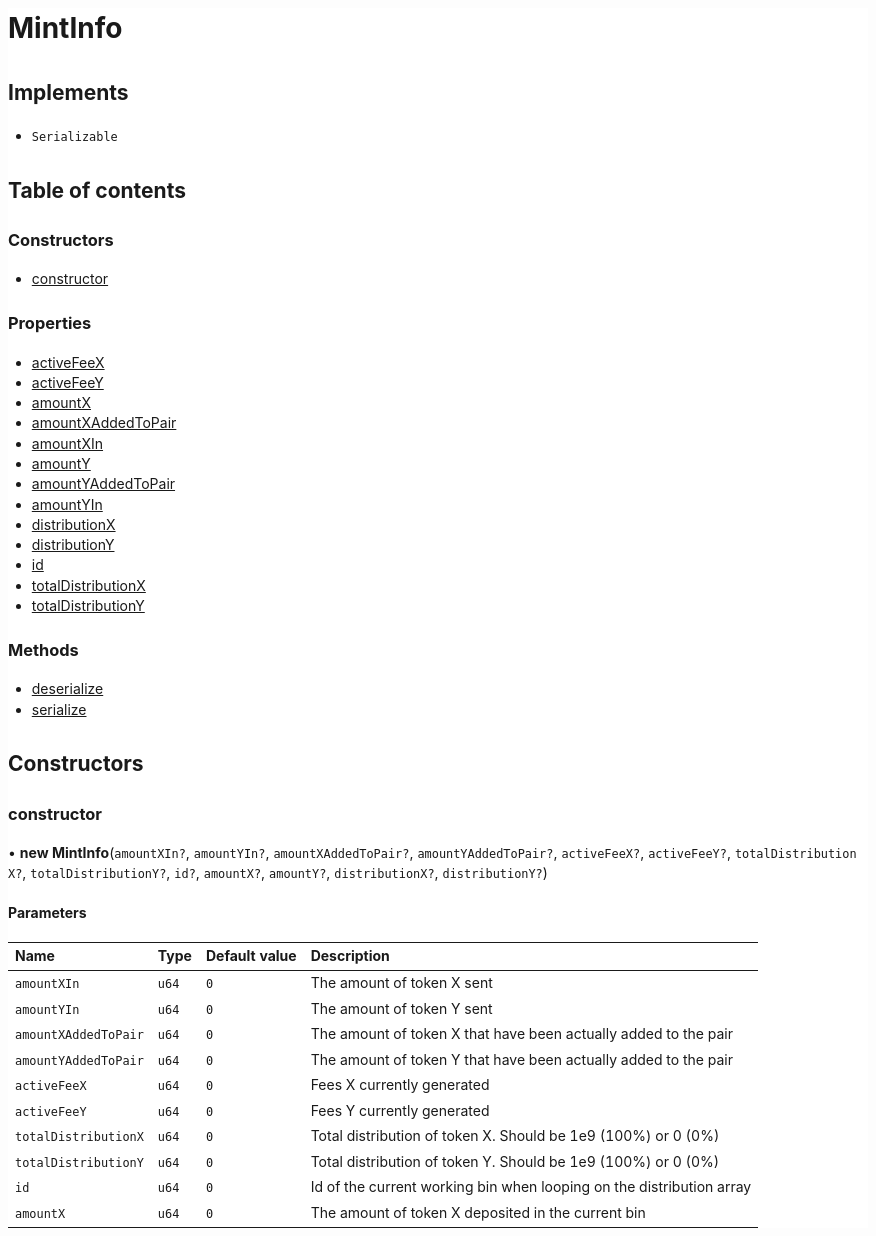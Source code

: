 # MintInfo

## Implements

- `Serializable`

## Table of contents

### Constructors

- [constructor](MintInfo.md#constructor)

### Properties

- [activeFeeX](MintInfo.md#activefeex)
- [activeFeeY](MintInfo.md#activefeey)
- [amountX](MintInfo.md#amountx)
- [amountXAddedToPair](MintInfo.md#amountxaddedtopair)
- [amountXIn](MintInfo.md#amountxin)
- [amountY](MintInfo.md#amounty)
- [amountYAddedToPair](MintInfo.md#amountyaddedtopair)
- [amountYIn](MintInfo.md#amountyin)
- [distributionX](MintInfo.md#distributionx)
- [distributionY](MintInfo.md#distributiony)
- [id](MintInfo.md#id)
- [totalDistributionX](MintInfo.md#totaldistributionx)
- [totalDistributionY](MintInfo.md#totaldistributiony)

### Methods

- [deserialize](MintInfo.md#deserialize)
- [serialize](MintInfo.md#serialize)

## Constructors

### constructor

• **new MintInfo**(`amountXIn?`, `amountYIn?`, `amountXAddedToPair?`, `amountYAddedToPair?`, `activeFeeX?`, `activeFeeY?`, `totalDistributionX?`, `totalDistributionY?`, `id?`, `amountX?`, `amountY?`, `distributionX?`, `distributionY?`)

#### Parameters

| Name | Type | Default value | Description |
| :------ | :------ | :------ | :------ |
| `amountXIn` | `u64` | `0` | The amount of token X sent |
| `amountYIn` | `u64` | `0` | The amount of token Y sent |
| `amountXAddedToPair` | `u64` | `0` | The amount of token X that have been actually added to the pair |
| `amountYAddedToPair` | `u64` | `0` | The amount of token Y that have been actually added to the pair |
| `activeFeeX` | `u64` | `0` | Fees X currently generated |
| `activeFeeY` | `u64` | `0` | Fees Y currently generated |
| `totalDistributionX` | `u64` | `0` | Total distribution of token X. Should be 1e9 (100%) or 0 (0%) |
| `totalDistributionY` | `u64` | `0` | Total distribution of token Y. Should be 1e9 (100%) or 0 (0%) |
| `id` | `u64` | `0` | Id of the current working bin when looping on the distribution array |
| `amountX` | `u64` | `0` | The amount of token X deposited in the current bin |